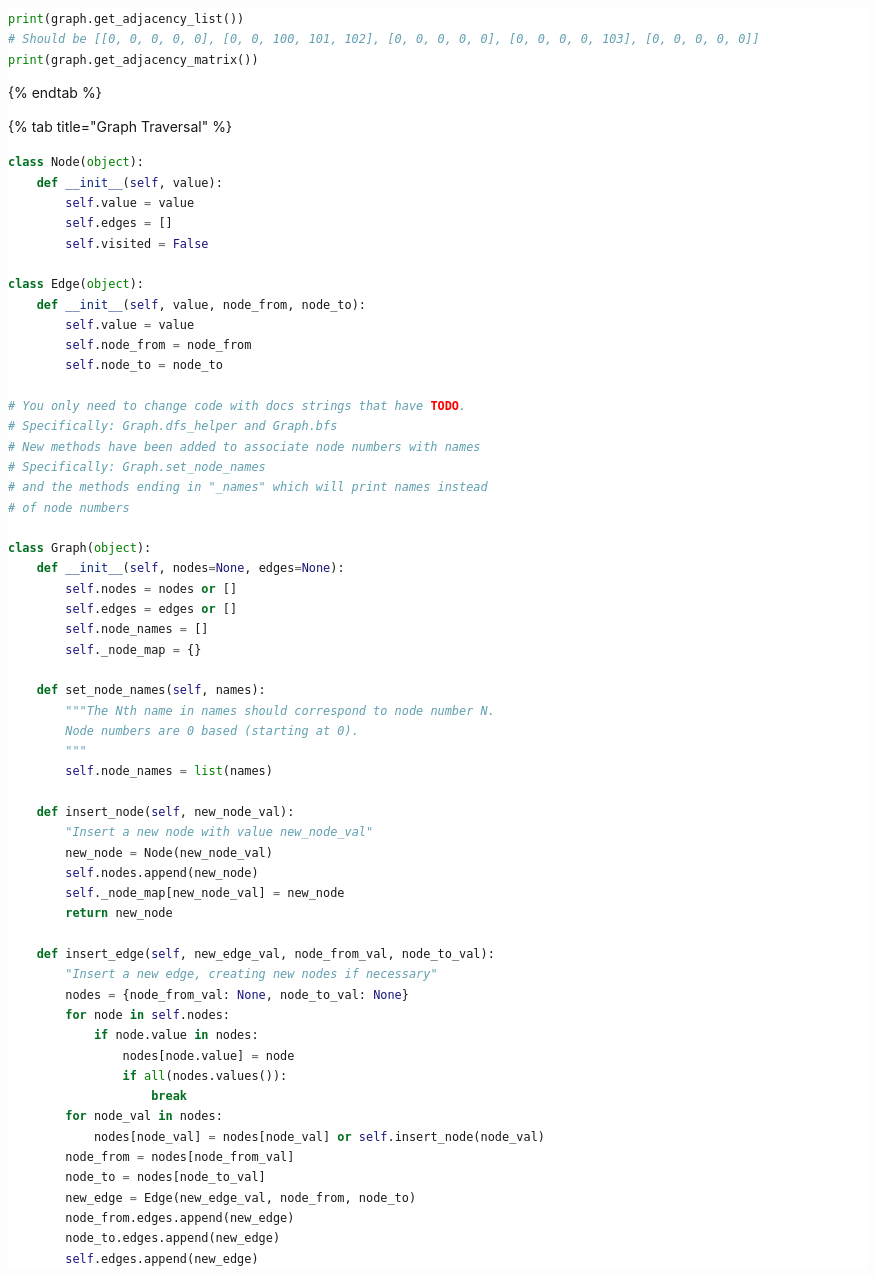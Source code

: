```python
print(graph.get_adjacency_list())
# Should be [[0, 0, 0, 0, 0], [0, 0, 100, 101, 102], [0, 0, 0, 0, 0], [0, 0, 0, 0, 103], [0, 0, 0, 0, 0]]
print(graph.get_adjacency_matrix())
```
{% endtab %}

{% tab title="Graph Traversal" %}
```python
class Node(object):
    def __init__(self, value):
        self.value = value
        self.edges = []
        self.visited = False

class Edge(object):
    def __init__(self, value, node_from, node_to):
        self.value = value
        self.node_from = node_from
        self.node_to = node_to

# You only need to change code with docs strings that have TODO.
# Specifically: Graph.dfs_helper and Graph.bfs
# New methods have been added to associate node numbers with names
# Specifically: Graph.set_node_names
# and the methods ending in "_names" which will print names instead
# of node numbers

class Graph(object):
    def __init__(self, nodes=None, edges=None):
        self.nodes = nodes or []
        self.edges = edges or []
        self.node_names = []
        self._node_map = {}

    def set_node_names(self, names):
        """The Nth name in names should correspond to node number N.
        Node numbers are 0 based (starting at 0).
        """
        self.node_names = list(names)

    def insert_node(self, new_node_val):
        "Insert a new node with value new_node_val"
        new_node = Node(new_node_val)
        self.nodes.append(new_node)
        self._node_map[new_node_val] = new_node
        return new_node

    def insert_edge(self, new_edge_val, node_from_val, node_to_val):
        "Insert a new edge, creating new nodes if necessary"
        nodes = {node_from_val: None, node_to_val: None}
        for node in self.nodes:
            if node.value in nodes:
                nodes[node.value] = node
                if all(nodes.values()):
                    break
        for node_val in nodes:
            nodes[node_val] = nodes[node_val] or self.insert_node(node_val)
        node_from = nodes[node_from_val]
        node_to = nodes[node_to_val]
        new_edge = Edge(new_edge_val, node_from, node_to)
        node_from.edges.append(new_edge)
        node_to.edges.append(new_edge)
        self.edges.append(new_edge)
```